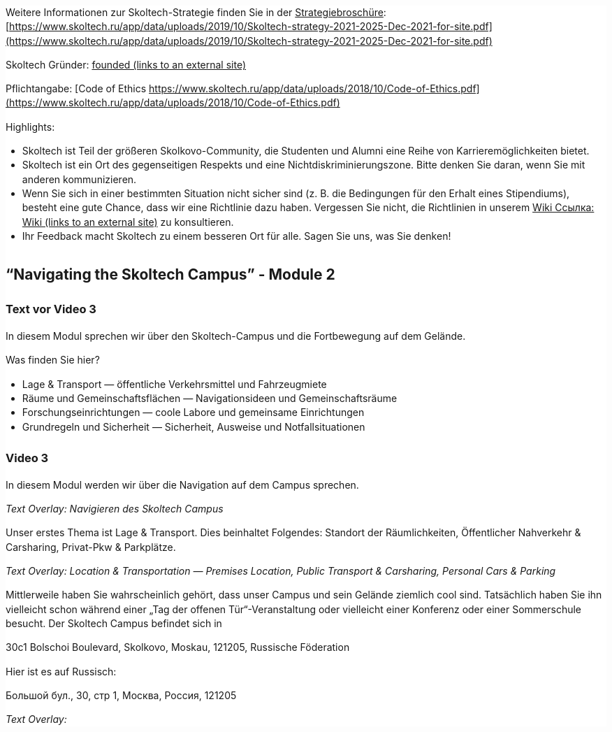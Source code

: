 Weitere Informationen zur Skoltech-Strategie finden Sie in der [Strategiebroschüre](https://www.skoltech.ru/app/data/uploads/2019/10/Skoltech-strategy-2021-2025-Dec-2021-for-site.pdf): [https://www.skoltech.ru/app/data/uploads/2019/10/Skoltech-strategy-2021-2025-Dec-2021-for-site.pdf](https://www.skoltech.ru/app/data/uploads/2019/10/Skoltech-strategy-2021-2025-Dec-2021-for-site.pdf)

Skoltech Gründer: [founded (links to an external site)](https://www.skoltech.ru/en/about/founders/)

Pflichtangabe: [Code of Ethics https://www.skoltech.ru/app/data/uploads/2018/10/Code-of-Ethics.pdf](https://www.skoltech.ru/app/data/uploads/2018/10/Code-of-Ethics.pdf)

Highlights:

* Skoltech ist Teil der größeren Skolkovo-Community, die Studenten und Alumni eine Reihe von Karrieremöglichkeiten bietet.
* Skoltech ist ein Ort des gegenseitigen Respekts und eine Nichtdiskriminierungszone. Bitte denken Sie daran, wenn Sie mit anderen kommunizieren.
* Wenn Sie sich in einer bestimmten Situation nicht sicher sind (z. B. die Bedingungen für den Erhalt eines Stipendiums), besteht eine gute Chance, dass wir eine Richtlinie dazu haben. Vergessen Sie nicht, die Richtlinien in unserem [Wiki  Ссылка:  Wiki (links to an external site)](https://wiki.skoltech.ru/pages/viewpage.action?pageId=136773929) zu konsultieren.
* Ihr Feedback macht Skoltech zu einem besseren Ort für alle. Sagen Sie uns, was Sie denken!
## “Navigating the Skoltech Campus” \- Module 2

### Text vor Video 3

In diesem Modul sprechen wir über den Skoltech-Campus und die Fortbewegung auf dem Gelände.

Was finden Sie hier?

* Lage & Transport  — öffentliche Verkehrsmittel und Fahrzeugmiete
* Räume und Gemeinschaftsflächen — Navigationsideen und Gemeinschaftsräume
* Forschungseinrichtungen — coole Labore und gemeinsame Einrichtungen
* Grundregeln und Sicherheit — Sicherheit, Ausweise und Notfallsituationen
### Video 3

In diesem Modul werden wir über die Navigation auf dem Campus sprechen.

*Text Overlay: Navigieren des Skoltech Campus*

Unser erstes Thema ist Lage & Transport. Dies beinhaltet Folgendes: Standort der Räumlichkeiten, Öffentlicher Nahverkehr & Carsharing, Privat-Pkw & Parkplätze.

*Text Overlay:  Location & Transportation — Premises Location, Public Transport & Carsharing, Personal Cars & Parking*

Mittlerweile haben Sie wahrscheinlich gehört, dass unser Campus und sein Gelände ziemlich cool sind. Tatsächlich haben Sie ihn vielleicht schon während einer „Tag der offenen Tür“-Veranstaltung oder vielleicht einer Konferenz oder einer Sommerschule besucht. Der Skoltech Campus befindet sich in

30с1 Bolschoi Boulevard, Skolkovo, Moskau, 121205, Russische Föderation

Hier ist es auf Russisch:

Большой бул., 30, стр 1, Москва, Россия, 121205

*Text Overlay:*

